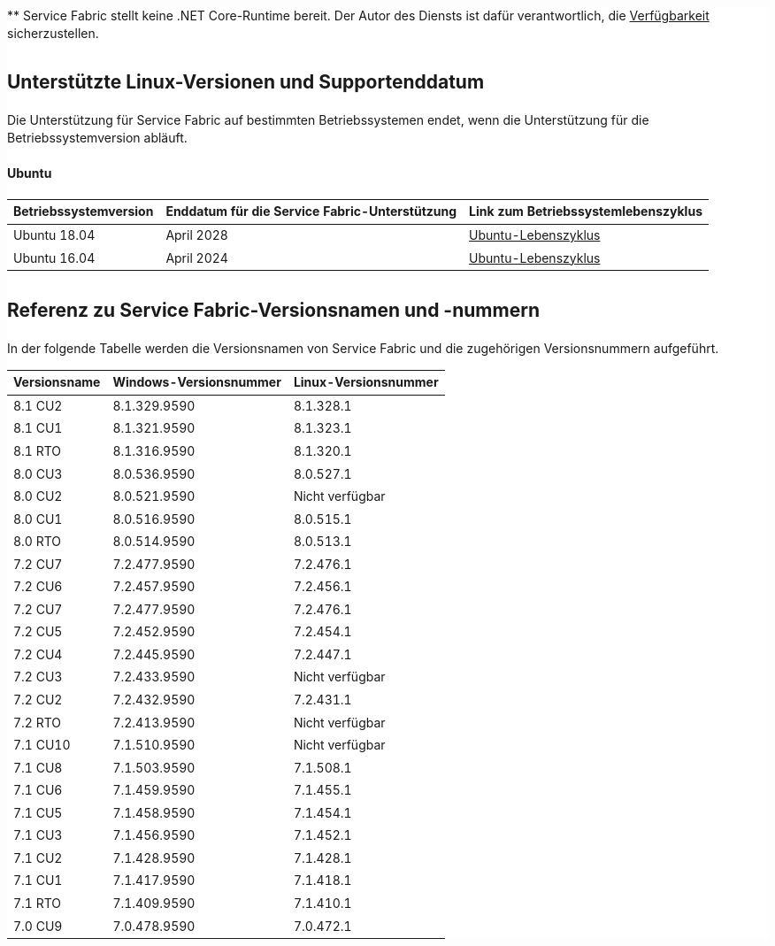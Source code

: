 ** Service Fabric stellt keine .NET Core-Runtime bereit. Der Autor des Diensts ist dafür verantwortlich, die <a href="/dotnet/core/deploying/">Verfügbarkeit</a> sicherzustellen.

## <a name="supported-linux-versions-and-support-end-date"></a>Unterstützte Linux-Versionen und Supportenddatum
Die Unterstützung für Service Fabric auf bestimmten Betriebssystemen endet, wenn die Unterstützung für die Betriebssystemversion abläuft.

#### <a name="ubuntu"></a>Ubuntu
| Betriebssystemversion | Enddatum für die Service Fabric-Unterstützung| Link zum Betriebssystemlebenszyklus |
| --- | --- | --- |
| Ubuntu 18.04 | April 2028 | <a href="https://wiki.ubuntu.com/Releases">Ubuntu-Lebenszyklus</a>|
| Ubuntu 16.04 | April 2024 | <a href="https://wiki.ubuntu.com/Releases">Ubuntu-Lebenszyklus</a>|

## <a name="service-fabric-version-name-and-number-reference"></a>Referenz zu Service Fabric-Versionsnamen und -nummern
In der folgende Tabelle werden die Versionsnamen von Service Fabric und die zugehörigen Versionsnummern aufgeführt.

| Versionsname | Windows-Versionsnummer | Linux-Versionsnummer |
| --- | --- | --- |
| 8.1 CU2 | 8.1.329.9590 | 8.1.328.1 |
| 8.1 CU1 | 8.1.321.9590 | 8.1.323.1 |
| 8.1 RTO | 8.1.316.9590 | 8.1.320.1 |
| 8.0 CU3 | 8.0.536.9590 | 8.0.527.1 |
| 8.0 CU2 | 8.0.521.9590 | Nicht verfügbar |
| 8.0 CU1 | 8.0.516.9590 | 8.0.515.1 | 
| 8.0 RTO | 8.0.514.9590 | 8.0.513.1 | 
| 7.2 CU7 | 7.2.477.9590 | 7.2.476.1 |
| 7.2 CU6 | 7.2.457.9590 | 7.2.456.1 |
| 7.2 CU7 | 7.2.477.9590 | 7.2.476.1 |
| 7.2 CU5 | 7.2.452.9590 | 7.2.454.1 |
| 7.2 CU4 | 7.2.445.9590 | 7.2.447.1 |
| 7.2 CU3 | 7.2.433.9590 | Nicht verfügbar |
| 7.2 CU2 | 7.2.432.9590 | 7.2.431.1 |
| 7.2 RTO | 7.2.413.9590 | Nicht verfügbar |
| 7.1 CU10 | 7.1.510.9590 | Nicht verfügbar |
| 7.1 CU8 | 7.1.503.9590 | 7.1.508.1 |
| 7.1 CU6 | 7.1.459.9590 | 7.1.455.1 |
| 7.1 CU5 | 7.1.458.9590 | 7.1.454.1 |
| 7.1 CU3 | 7.1.456.9590 | 7.1.452.1 |
| 7.1 CU2 | 7.1.428.9590 | 7.1.428.1 |
| 7.1 CU1 | 7.1.417.9590 | 7.1.418.1 |
| 7.1 RTO | 7.1.409.9590 | 7.1.410.1 |
| 7.0 CU9 | 7.0.478.9590 | 7.0.472.1 |
